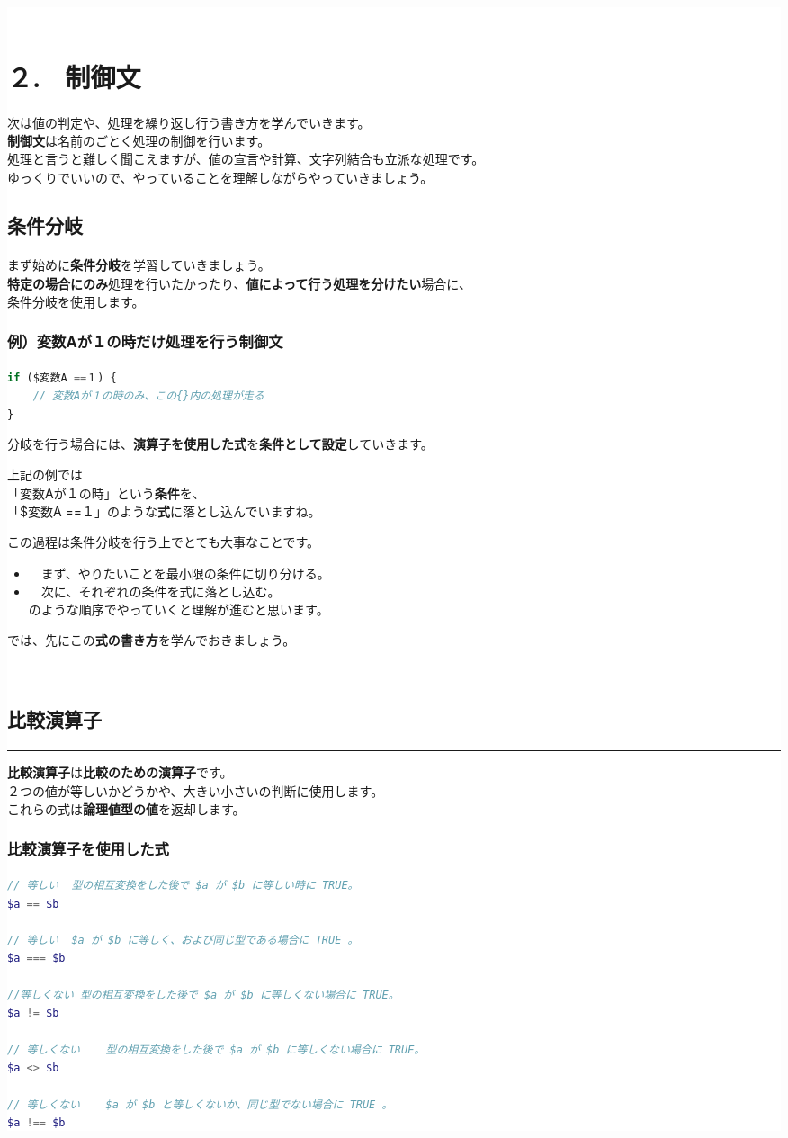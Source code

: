 <div style="page-break-before:always"></div>  
<br>  



# ２.　制御文

次は値の判定や、処理を繰り返し行う書き方を学んでいきます。  
**制御文**は名前のごとく処理の制御を行います。  
処理と言うと難しく聞こえますが、値の宣言や計算、文字列結合も立派な処理です。  
ゆっくりでいいので、やっていることを理解しながらやっていきましょう。

## 条件分岐
まず始めに**条件分岐**を学習していきましょう。  
**特定の場合にのみ**処理を行いたかったり、**値によって行う処理を分けたい**場合に、  
条件分岐を使用します。

###  例）変数Aが１の時だけ処理を行う制御文
```php
if ($変数A ==１) {
    // 変数Aが１の時のみ、この{}内の処理が走る
}
```
分岐を行う場合には、**演算子を使用した式**を**条件として設定**していきます。    

上記の例では  
「変数Aが１の時」という**条件**を、  
「$変数A ==１」のような**式**に落とし込んでいますね。  

この過程は条件分岐を行う上でとても大事なことです。  
- 　まず、やりたいことを最小限の条件に切り分ける。  
- 　次に、それぞれの条件を式に落とし込む。  
のような順序でやっていくと理解が進むと思います。

では、先にこの**式の書き方**を学んでおきましょう。



<div style="page-break-before:always"></div>  
<br>  


## 比較演算子
---
**比較演算子**は**比較のための演算子**です。  
２つの値が等しいかどうかや、大きい小さいの判断に使用します。  
これらの式は**論理値型の値**を返却します。  

### 比較演算子を使用した式
```php
// 等しい	型の相互変換をした後で $a が $b に等しい時に TRUE。
$a == $b 

// 等しい	$a が $b に等しく、および同じ型である場合に TRUE 。
$a === $b 

//等しくない	型の相互変換をした後で $a が $b に等しくない場合に TRUE。
$a != $b  

// 等しくない	型の相互変換をした後で $a が $b に等しくない場合に TRUE。
$a <> $b 

// 等しくない	$a が $b と等しくないか、同じ型でない場合に TRUE 。
$a !== $b 

```